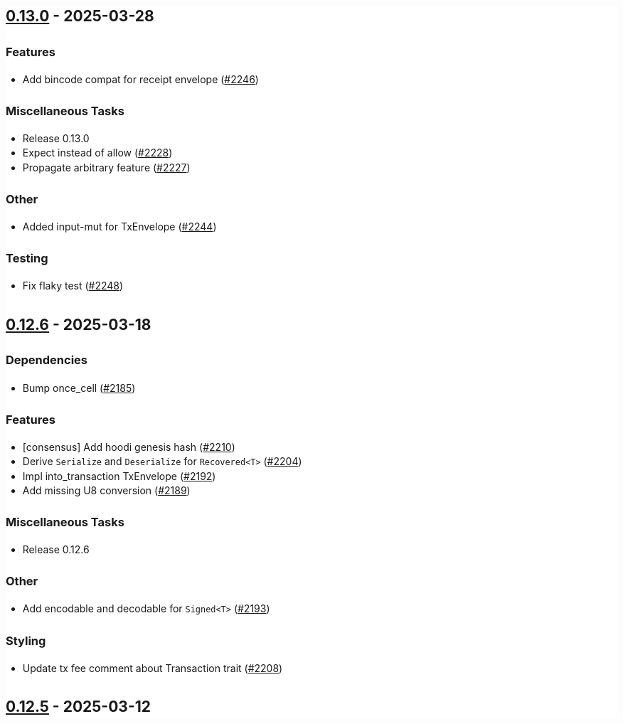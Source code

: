 ## [0.13.0](https://github.com/alloy-rs/alloy/releases/tag/v0.13.0) - 2025-03-28

### Features

- Add bincode compat for receipt envelope ([#2246](https://github.com/alloy-rs/alloy/issues/2246))

### Miscellaneous Tasks

- Release 0.13.0
- Expect instead of allow ([#2228](https://github.com/alloy-rs/alloy/issues/2228))
- Propagate arbitrary feature ([#2227](https://github.com/alloy-rs/alloy/issues/2227))

### Other

- Added input-mut for TxEnvelope ([#2244](https://github.com/alloy-rs/alloy/issues/2244))

### Testing

- Fix flaky test ([#2248](https://github.com/alloy-rs/alloy/issues/2248))

## [0.12.6](https://github.com/alloy-rs/alloy/releases/tag/v0.12.6) - 2025-03-18

### Dependencies

- Bump once_cell ([#2185](https://github.com/alloy-rs/alloy/issues/2185))

### Features

- [consensus] Add hoodi genesis hash ([#2210](https://github.com/alloy-rs/alloy/issues/2210))
- Derive `Serialize` and `Deserialize` for `Recovered<T>` ([#2204](https://github.com/alloy-rs/alloy/issues/2204))
- Impl into_transaction TxEnvelope ([#2192](https://github.com/alloy-rs/alloy/issues/2192))
- Add missing U8 conversion ([#2189](https://github.com/alloy-rs/alloy/issues/2189))

### Miscellaneous Tasks

- Release 0.12.6

### Other

- Add encodable and decodable for `Signed<T>` ([#2193](https://github.com/alloy-rs/alloy/issues/2193))

### Styling

- Update tx fee comment about Transaction trait ([#2208](https://github.com/alloy-rs/alloy/issues/2208))

## [0.12.5](https://github.com/alloy-rs/alloy/releases/tag/v0.12.5) - 2025-03-12


[`alloy`]: https://crates.io/crates/alloy
[alloy]: https://crates.io/crates/alloy
[`alloy-core`]: https://crates.io/crates/alloy-core
[alloy-core]: https://crates.io/crates/alloy-core
[`alloy-consensus`]: https://crates.io/crates/alloy-consensus
[alloy-consensus]: https://crates.io/crates/alloy-consensus
[`alloy-contract`]: https://crates.io/crates/alloy-contract
[alloy-contract]: https://crates.io/crates/alloy-contract
[`alloy-eips`]: https://crates.io/crates/alloy-eips
[alloy-eips]: https://crates.io/crates/alloy-eips
[`alloy-genesis`]: https://crates.io/crates/alloy-genesis
[alloy-genesis]: https://crates.io/crates/alloy-genesis
[`alloy-json-rpc`]: https://crates.io/crates/alloy-json-rpc
[alloy-json-rpc]: https://crates.io/crates/alloy-json-rpc
[`alloy-network`]: https://crates.io/crates/alloy-network
[alloy-network]: https://crates.io/crates/alloy-network
[`alloy-node-bindings`]: https://crates.io/crates/alloy-node-bindings
[alloy-node-bindings]: https://crates.io/crates/alloy-node-bindings
[`alloy-provider`]: https://crates.io/crates/alloy-provider
[alloy-provider]: https://crates.io/crates/alloy-provider
[`alloy-pubsub`]: https://crates.io/crates/alloy-pubsub
[alloy-pubsub]: https://crates.io/crates/alloy-pubsub
[`alloy-rpc-client`]: https://crates.io/crates/alloy-rpc-client
[alloy-rpc-client]: https://crates.io/crates/alloy-rpc-client
[`alloy-rpc-types`]: https://crates.io/crates/alloy-rpc-types
[alloy-rpc-types]: https://crates.io/crates/alloy-rpc-types
[`alloy-rpc-types-anvil`]: https://crates.io/crates/alloy-rpc-types-anvil
[alloy-rpc-types-anvil]: https://crates.io/crates/alloy-rpc-types-anvil
[`alloy-rpc-types-beacon`]: https://crates.io/crates/alloy-rpc-types-beacon
[alloy-rpc-types-beacon]: https://crates.io/crates/alloy-rpc-types-beacon
[`alloy-rpc-types-engine`]: https://crates.io/crates/alloy-rpc-types-engine
[alloy-rpc-types-engine]: https://crates.io/crates/alloy-rpc-types-engine
[`alloy-rpc-types-eth`]: https://crates.io/crates/alloy-rpc-types-eth
[alloy-rpc-types-eth]: https://crates.io/crates/alloy-rpc-types-eth
[`alloy-rpc-types-trace`]: https://crates.io/crates/alloy-rpc-types-trace
[alloy-rpc-types-trace]: https://crates.io/crates/alloy-rpc-types-trace
[`alloy-serde`]: https://crates.io/crates/alloy-serde
[alloy-serde]: https://crates.io/crates/alloy-serde
[`alloy-signer`]: https://crates.io/crates/alloy-signer
[alloy-signer]: https://crates.io/crates/alloy-signer
[`alloy-signer-aws`]: https://crates.io/crates/alloy-signer-aws
[alloy-signer-aws]: https://crates.io/crates/alloy-signer-aws
[`alloy-signer-gcp`]: https://crates.io/crates/alloy-signer-gcp
[alloy-signer-gcp]: https://crates.io/crates/alloy-signer-gcp
[`alloy-signer-ledger`]: https://crates.io/crates/alloy-signer-ledger
[alloy-signer-ledger]: https://crates.io/crates/alloy-signer-ledger
[`alloy-signer-local`]: https://crates.io/crates/alloy-signer-local
[alloy-signer-local]: https://crates.io/crates/alloy-signer-local
[`alloy-signer-trezor`]: https://crates.io/crates/alloy-signer-trezor
[alloy-signer-trezor]: https://crates.io/crates/alloy-signer-trezor
[`alloy-signer-wallet`]: https://crates.io/crates/alloy-signer-wallet
[alloy-signer-wallet]: https://crates.io/crates/alloy-signer-wallet
[`alloy-transport`]: https://crates.io/crates/alloy-transport
[alloy-transport]: https://crates.io/crates/alloy-transport
[`alloy-transport-http`]: https://crates.io/crates/alloy-transport-http
[alloy-transport-http]: https://crates.io/crates/alloy-transport-http
[`alloy-transport-ipc`]: https://crates.io/crates/alloy-transport-ipc
[alloy-transport-ipc]: https://crates.io/crates/alloy-transport-ipc
[`alloy-transport-ws`]: https://crates.io/crates/alloy-transport-ws
[alloy-transport-ws]: https://crates.io/crates/alloy-transport-ws